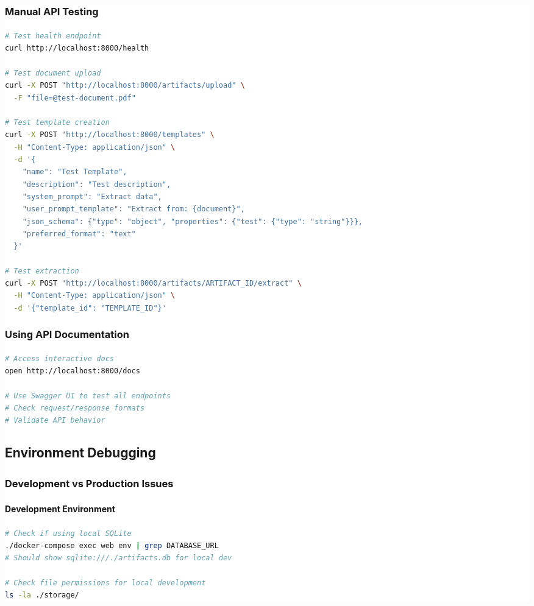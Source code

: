 ### Manual API Testing
```bash
# Test health endpoint
curl http://localhost:8000/health

# Test document upload
curl -X POST "http://localhost:8000/artifacts/upload" \
  -F "file=@test-document.pdf"

# Test template creation
curl -X POST "http://localhost:8000/templates" \
  -H "Content-Type: application/json" \
  -d '{
    "name": "Test Template",
    "description": "Test description",
    "system_prompt": "Extract data",
    "user_prompt_template": "Extract from: {document}",
    "json_schema": {"type": "object", "properties": {"test": {"type": "string"}}},
    "preferred_format": "text"
  }'

# Test extraction
curl -X POST "http://localhost:8000/artifacts/ARTIFACT_ID/extract" \
  -H "Content-Type: application/json" \
  -d '{"template_id": "TEMPLATE_ID"}'
```

### Using API Documentation
```bash
# Access interactive docs
open http://localhost:8000/docs

# Use Swagger UI to test all endpoints
# Check request/response formats
# Validate API behavior
```

## Environment Debugging

### Development vs Production Issues

#### Development Environment
```bash
# Check if using local SQLite
./docker-compose exec web env | grep DATABASE_URL
# Should show sqlite:///./artifacts.db for local dev

# Check file permissions for local development
ls -la ./storage/
```

